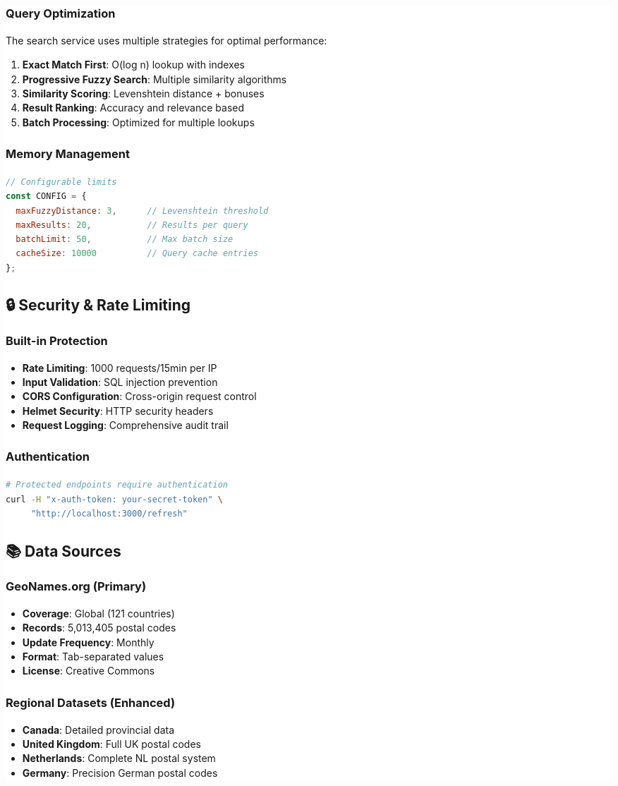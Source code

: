### Query Optimization
The search service uses multiple strategies for optimal performance:

1. **Exact Match First**: O(log n) lookup with indexes
2. **Progressive Fuzzy Search**: Multiple similarity algorithms
3. **Similarity Scoring**: Levenshtein distance + bonuses
4. **Result Ranking**: Accuracy and relevance based
5. **Batch Processing**: Optimized for multiple lookups

### Memory Management
```javascript
// Configurable limits
const CONFIG = {
  maxFuzzyDistance: 3,      // Levenshtein threshold
  maxResults: 20,           // Results per query
  batchLimit: 50,           // Max batch size
  cacheSize: 10000          // Query cache entries
};
```

## 🔒 Security & Rate Limiting

### Built-in Protection
- **Rate Limiting**: 1000 requests/15min per IP
- **Input Validation**: SQL injection prevention
- **CORS Configuration**: Cross-origin request control
- **Helmet Security**: HTTP security headers
- **Request Logging**: Comprehensive audit trail

### Authentication
```bash
# Protected endpoints require authentication
curl -H "x-auth-token: your-secret-token" \
     "http://localhost:3000/refresh"
```

## 📚 Data Sources

### GeoNames.org (Primary)
- **Coverage**: Global (121 countries)
- **Records**: 5,013,405 postal codes
- **Update Frequency**: Monthly
- **Format**: Tab-separated values
- **License**: Creative Commons

### Regional Datasets (Enhanced)
- **Canada**: Detailed provincial data
- **United Kingdom**: Full UK postal codes
- **Netherlands**: Complete NL postal system
- **Germany**: Precision German postal codes
